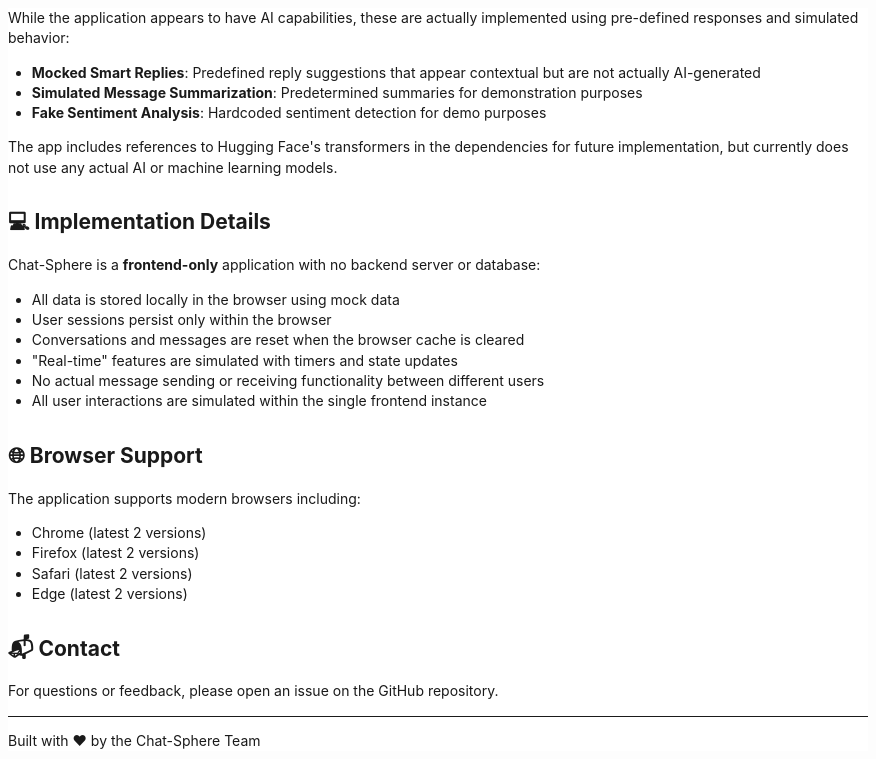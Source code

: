 While the application appears to have AI capabilities, these are actually implemented using pre-defined responses and simulated behavior:

- **Mocked Smart Replies**: Predefined reply suggestions that appear contextual but are not actually AI-generated
- **Simulated Message Summarization**: Predetermined summaries for demonstration purposes
- **Fake Sentiment Analysis**: Hardcoded sentiment detection for demo purposes

The app includes references to Hugging Face's transformers in the dependencies for future implementation, but currently does not use any actual AI or machine learning models.

## 💻 Implementation Details

Chat-Sphere is a **frontend-only** application with no backend server or database:

- All data is stored locally in the browser using mock data
- User sessions persist only within the browser
- Conversations and messages are reset when the browser cache is cleared
- "Real-time" features are simulated with timers and state updates
- No actual message sending or receiving functionality between different users
- All user interactions are simulated within the single frontend instance

## 🌐 Browser Support

The application supports modern browsers including:

- Chrome (latest 2 versions)
- Firefox (latest 2 versions)
- Safari (latest 2 versions)
- Edge (latest 2 versions)

## 📬 Contact

For questions or feedback, please open an issue on the GitHub repository.

---

Built with ❤️ by the Chat-Sphere Team

